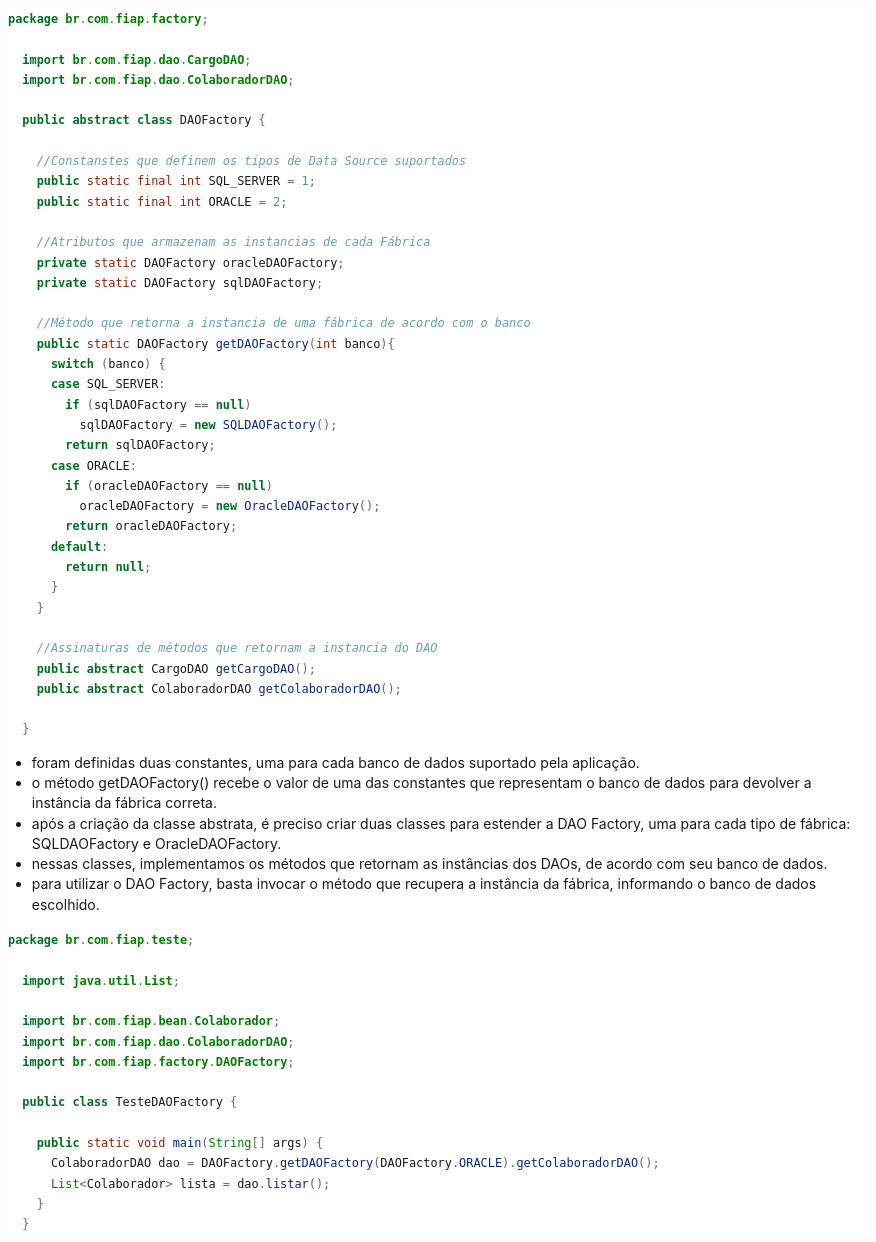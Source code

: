 ~~~java
package br.com.fiap.factory;
  
  import br.com.fiap.dao.CargoDAO;
  import br.com.fiap.dao.ColaboradorDAO;
  
  public abstract class DAOFactory {
  
    //Constanstes que definem os tipos de Data Source suportados
    public static final int SQL_SERVER = 1;
    public static final int ORACLE = 2;
    
    //Atributos que armazenam as instancias de cada Fábrica
    private static DAOFactory oracleDAOFactory;
    private static DAOFactory sqlDAOFactory;
    
    //Método que retorna a instancia de uma fábrica de acordo com o banco
    public static DAOFactory getDAOFactory(int banco){
      switch (banco) {
      case SQL_SERVER:
        if (sqlDAOFactory == null)
          sqlDAOFactory = new SQLDAOFactory();
        return sqlDAOFactory;
      case ORACLE:
        if (oracleDAOFactory == null)
          oracleDAOFactory = new OracleDAOFactory();
        return oracleDAOFactory;
      default:
        return null;
      }
    }
    
    //Assinaturas de métodos que retornam a instancia do DAO
    public abstract CargoDAO getCargoDAO();
    public abstract ColaboradorDAO getColaboradorDAO();
    
  }
~~~

- foram definidas duas constantes, uma para cada banco de dados suportado pela aplicação. 
- o método getDAOFactory() recebe o valor de uma das constantes que representam o banco de dados para devolver a instância da fábrica correta.
- após a criação da classe abstrata, é preciso criar duas classes para estender a DAO Factory, uma para cada tipo de fábrica: SQLDAOFactory e OracleDAOFactory. 
- nessas classes, implementamos os métodos que retornam as instâncias dos DAOs, de acordo com seu banco de dados.
- para utilizar o DAO Factory, basta invocar o método que recupera a instância da fábrica, informando o banco de dados escolhido. 

~~~java
package br.com.fiap.teste;
  
  import java.util.List;
  
  import br.com.fiap.bean.Colaborador;
  import br.com.fiap.dao.ColaboradorDAO;
  import br.com.fiap.factory.DAOFactory;
  
  public class TesteDAOFactory {
  
    public static void main(String[] args) {
      ColaboradorDAO dao = DAOFactory.getDAOFactory(DAOFactory.ORACLE).getColaboradorDAO();
      List<Colaborador> lista = dao.listar();
    }
  }
~~~
